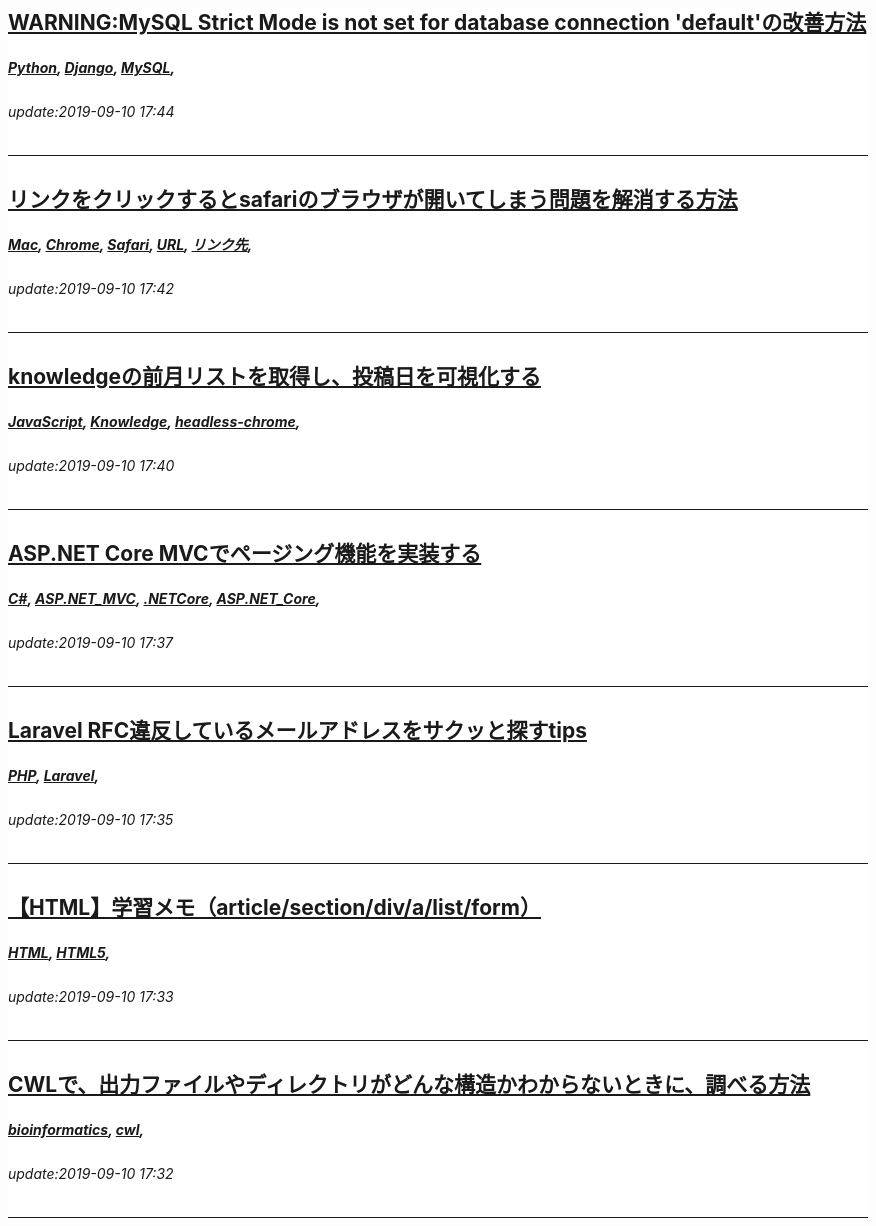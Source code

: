 ## [ WARNING:MySQL Strict Mode is not set for database connection 'default'の改善方法](https://qiita.com/hayato8088/items/27093d62d786ca0abc14)
##### [Python](https://qiita.com/tags/Python), [Django](https://qiita.com/tags/Django), [MySQL](https://qiita.com/tags/MySQL), 
###### update:2019-09-10 17:44
---
## [リンクをクリックするとsafariのブラウザが開いてしまう問題を解消する方法](https://qiita.com/okamoto_ryo/items/37575622986b55ecf902)
##### [Mac](https://qiita.com/tags/Mac), [Chrome](https://qiita.com/tags/Chrome), [Safari](https://qiita.com/tags/Safari), [URL](https://qiita.com/tags/URL), [リンク先](https://qiita.com/tags/リンク先), 
###### update:2019-09-10 17:42
---
## [knowledgeの前月リストを取得し、投稿日を可視化する](https://qiita.com/ayumu_terahara/items/255e0a902f060d897687)
##### [JavaScript](https://qiita.com/tags/JavaScript), [Knowledge](https://qiita.com/tags/Knowledge), [headless-chrome](https://qiita.com/tags/headless-chrome), 
###### update:2019-09-10 17:40
---
## [ASP.NET Core MVCでページング機能を実装する ](https://qiita.com/koro1129/items/4c918b0611739e6f0078)
##### [C#](https://qiita.com/tags/C#), [ASP.NET_MVC](https://qiita.com/tags/ASP.NET_MVC), [.NETCore](https://qiita.com/tags/.NETCore), [ASP.NET_Core](https://qiita.com/tags/ASP.NET_Core), 
###### update:2019-09-10 17:37
---
## [Laravel RFC違反しているメールアドレスをサクッと探すtips](https://qiita.com/ucan-lab/items/52a66a05a06844b93ee7)
##### [PHP](https://qiita.com/tags/PHP), [Laravel](https://qiita.com/tags/Laravel), 
###### update:2019-09-10 17:35
---
## [【HTML】学習メモ（article/section/div/a/list/form）](https://qiita.com/tomo0314/items/191faa4cc12bf13a3fc6)
##### [HTML](https://qiita.com/tags/HTML), [HTML5](https://qiita.com/tags/HTML5), 
###### update:2019-09-10 17:33
---
## [CWLで、出力ファイルやディレクトリがどんな構造かわからないときに、調べる方法](https://qiita.com/manabuishiirb/items/968ab62076bc2cd90dc6)
##### [bioinformatics](https://qiita.com/tags/bioinformatics), [cwl](https://qiita.com/tags/cwl), 
###### update:2019-09-10 17:32
---
